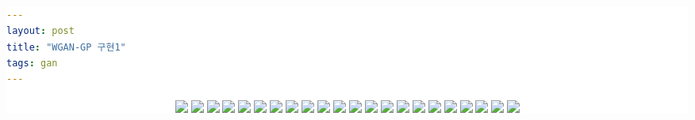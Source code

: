 ```yaml
---
layout: post
title: "WGAN-GP 구현1"
tags: gan
---
```

<p style="text-align: center;">
	<img src="../image/gan/0304/1.jpg" width="70%" align="center">
	<img src="../image/gan/0304/2.jpg" width="70%" align="center">
	<img src="../image/gan/0304/3.jpg" width="70%" align="center">
	<img src="../image/gan/0304/4.jpg" width="70%" align="center">
	<img src="../image/gan/0304/5.jpg" width="70%" align="center">
	<img src="../image/gan/0304/6.jpg" width="70%" align="center">
	<img src="../image/gan/0304/7.jpg" width="70%" align="center">
	<img src="../image/gan/0304/8.jpg" width="70%" align="center">
	<img src="../image/gan/0304/9.jpg" width="70%" align="center">
	<img src="../image/gan/0304/10.jpg" width="70%" align="center">
	<img src="../image/gan/0304/11.jpg" width="70%" align="center">
	<img src="../image/gan/0304/12.jpg" width="70%" align="center">
	<img src="../image/gan/0304/13.jpg" width="70%" align="center">
	<img src="../image/gan/0304/14.jpg" width="70%" align="center">
	<img src="../image/gan/0304/15.jpg" width="70%" align="center">
	<img src="../image/gan/0304/16.jpg" width="70%" align="center">
	<img src="../image/gan/0304/17.jpg" width="70%" align="center">
	<img src="../image/gan/0304/18.jpg" width="70%" align="center">
	<img src="../image/gan/0304/19.jpg" width="70%" align="center">
	<img src="../image/gan/0304/20.jpg" width="70%" align="center">
	<img src="../image/gan/0304/21.jpg" width="70%" align="center">
	<img src="../image/gan/0304/22.jpg" width="70%" align="center">
</p>